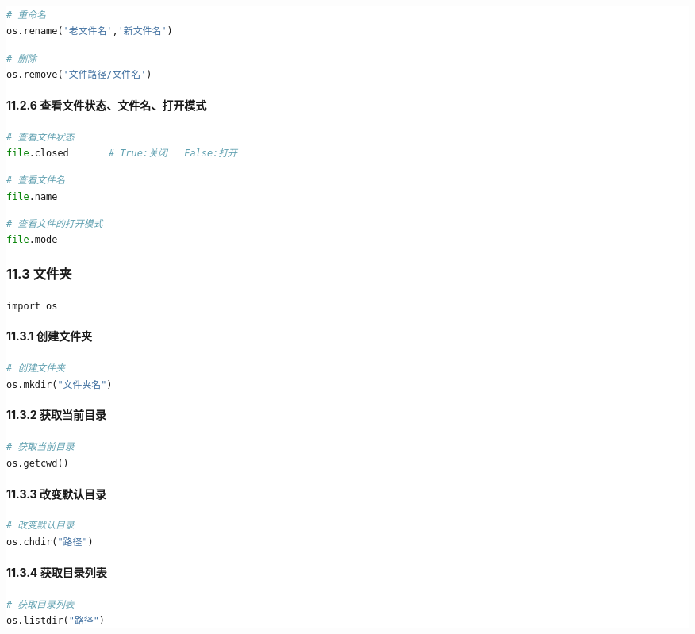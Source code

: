 ```python
# 重命名
os.rename('老文件名','新文件名')
```

```python
# 删除
os.remove('文件路径/文件名')
```

#### 11.2.6 查看文件状态、文件名、打开模式

```python
# 查看文件状态
file.closed       # True:关闭   False:打开
```

```python
# 查看文件名
file.name
```

```python
# 查看文件的打开模式
file.mode
```



### 11.3  文件夹

```pyton
import os
```

#### 11.3.1 创建文件夹

```python
# 创建文件夹
os.mkdir("文件夹名")
```

#### 11.3.2 获取当前目录

```python
# 获取当前目录
os.getcwd()
```

#### 11.3.3 改变默认目录

```python
# 改变默认目录
os.chdir("路径")
```

#### 11.3.4 获取目录列表

```python
# 获取目录列表
os.listdir("路径")
```
